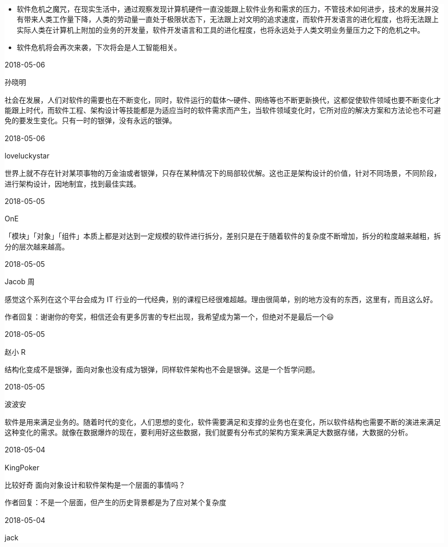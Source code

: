 - 软件危机之魔咒，在现实生活中，通过观察发现计算机硬件一直没能跟上软件业务和需求的压力，不管技术如何进步，技术的发展并没有带来人类工作量下降，人类的劳动量一直处于极限状态下，无法跟上对文明的追求速度，而软件开发语言的进化程度，也将无法跟上实际人类在计算机上附加的业务的开发量，软件开发语言和工具的进化程度，也将永远处于人类文明业务量压力之下的危机之中。

- 软件危机将会再次来袭，下次将会是人工智能相关。

2018-05-06


孙晓明

社会在发展，人们对软件的需要也在不断变化，同时，软件运行的载体～硬件、网络等也不断更新换代，这都促使软件领域也要不断变化才能跟上时代，而软件工程、架构设计等技能都是为适应当时的软件需求而产生，当软件领域变化时，它所对应的解决方案和方法论也不可避免的要发生变化。只有一时的银弹，没有永远的银弹。

2018-05-06


loveluckystar


世界上就不存在针对某项事物的万金油或者银弹，只存在某种情况下的局部较优解。这也正是架构设计的价值，针对不同场景，不同阶段，进行架构设计，因地制宜，找到最佳实践。

2018-05-05


OnE


「模块」「对象」「组件」本质上都是对达到一定规模的软件进行拆分，差别只是在于随着软件的复杂度不断增加，拆分的粒度越来越粗，拆分的层次越来越高。

2018-05-05


Jacob 周

感觉这个系列在这个平台会成为 IT 行业的一代经典，别的课程已经很难超越。理由很简单，别的地方没有的东西，这里有，而且这么好。

作者回复：谢谢你的夸奖，相信还会有更多厉害的专栏出现，我希望成为第一个，但绝对不是最后一个😃

2018-05-05


赵小 R

结构化变成不是银弹，面向对象也没有成为银弹，同样软件架构也不会是银弹。这是一个哲学问题。

2018-05-05


波波安

软件是用来满足业务的。随着时代的变化，人们思想的变化，软件需要满足和支撑的业务也在变化，所以软件结构也需要不断的演进来满足这种变化的需求。就像在数据爆炸的现在，要利用好这些数据，我们就要有分布式的架构方案来满足大数据存储，大数据的分析。

2018-05-04


KingPoker


比较好奇 面向对象设计和软件架构是一个层面的事情吗？

作者回复：不是一个层面，但产生的历史背景都是为了应对某个复杂度

2018-05-04


jack
